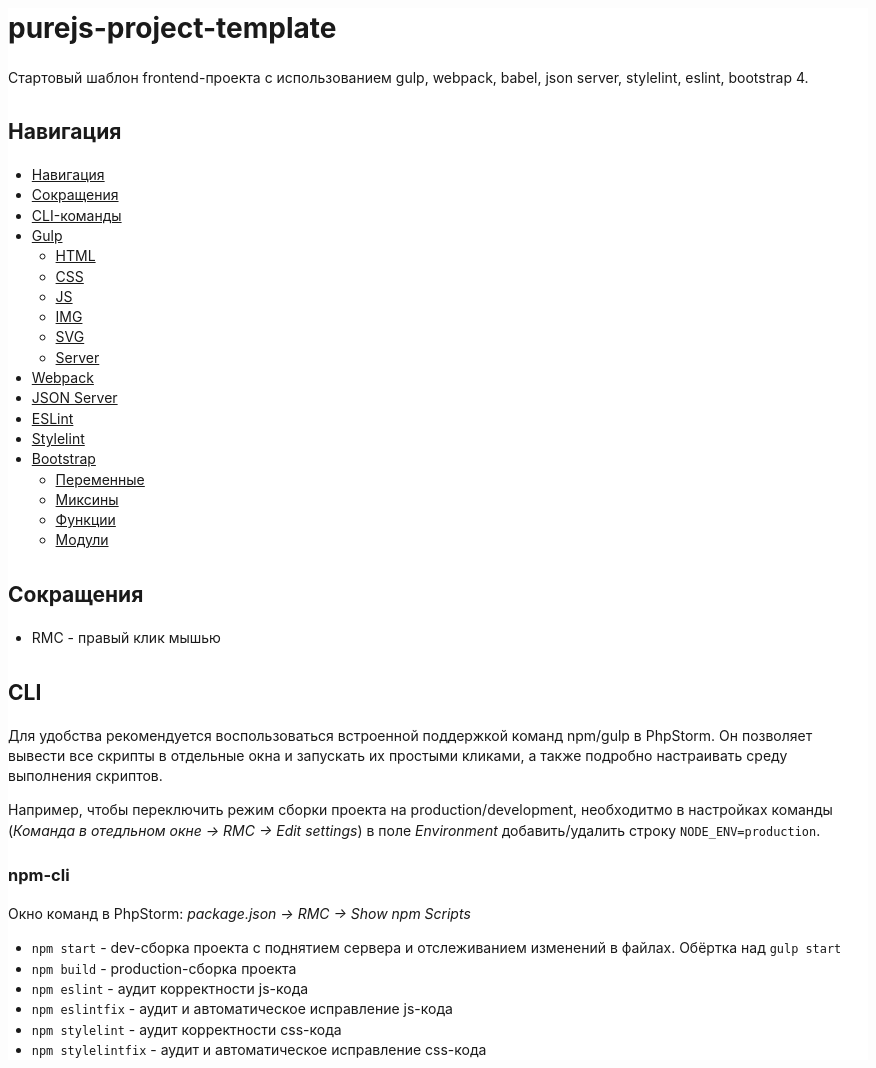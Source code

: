 # purejs-project-template
Стартовый шаблон frontend-проекта с использованием gulp, webpack, babel, json server, stylelint, eslint, bootstrap 4.

## Навигация
* [Навигация](#навигация)
* [Сокращения](#сокращения)
* [CLI-команды](#cli)
* [Gulp](#gulp)
    * [HTML](#html)
    * [CSS](#css)
    * [JS](#js)
    * [IMG](#img)
    * [SVG](#svg)
    * [Server](#server)
* [Webpack](#webpack)
* [JSON Server](#json-server)
* [ESLint](#eslint)
* [Stylelint](#stylelint)
* [Bootstrap](#bootstrap)
    * [Переменные](#переменные)
    * [Миксины](#миксины)
    * [Функции](#функции)
    * [Модули](#модули)

## Сокращения
* RMC - правый клик мышью

## CLI
Для удобства рекомендуется воспользоваться встроенной поддержкой команд npm/gulp в PhpStorm. Он позволяет вывести все 
скрипты в отдельные окна и запускать их простыми кликами, а также подробно настраивать среду выполнения скриптов. 

Например, чтобы переключить режим сборки проекта на production/development, необходитмо в настройках команды 
(*Команда в отедльном окне -> RMC -> Edit <command> settings*) в поле *Environment* добавить/удалить строку 
`NODE_ENV=production`.

### npm-cli
Окно команд в PhpStorm: *package.json -> RMC -> Show npm Scripts*

* `npm start` - dev-сборка проекта с поднятием сервера и отслеживанием изменений в файлах. Обёртка над `gulp start`
* `npm build` - production-сборка проекта
* `npm eslint` - аудит корректности js-кода
* `npm eslintfix` - аудит и автоматическое исправление js-кода
* `npm stylelint` - аудит корректности css-кода
* `npm stylelintfix` - аудит и автоматическое исправление css-кода

